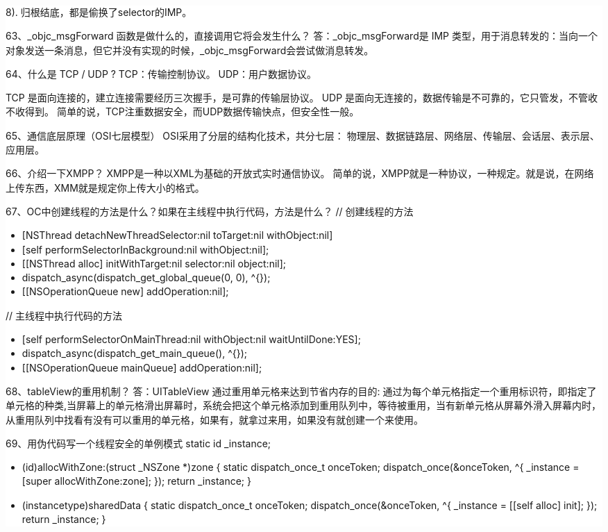 8). 归根结底，都是偷换了selector的IMP。

63、_objc_msgForward 函数是做什么的，直接调用它将会发生什么？
答：_objc_msgForward是 IMP 类型，用于消息转发的：当向一个对象发送一条消息，但它并没有实现的时候，_objc_msgForward会尝试做消息转发。

64、什么是 TCP / UDP ?
TCP：传输控制协议。
UDP：用户数据协议。

TCP 是面向连接的，建立连接需要经历三次握手，是可靠的传输层协议。
UDP 是面向无连接的，数据传输是不可靠的，它只管发，不管收不收得到。
简单的说，TCP注重数据安全，而UDP数据传输快点，但安全性一般。

65、通信底层原理（OSI七层模型）
OSI采用了分层的结构化技术，共分七层：
    物理层、数据链路层、网络层、传输层、会话层、表示层、应用层。

66、介绍一下XMPP？
XMPP是一种以XML为基础的开放式实时通信协议。
简单的说，XMPP就是一种协议，一种规定。就是说，在网络上传东西，XMM就是规定你上传大小的格式。

67、OC中创建线程的方法是什么？如果在主线程中执行代码，方法是什么？
// 创建线程的方法
- [NSThread detachNewThreadSelector:nil toTarget:nil withObject:nil]
- [self performSelectorInBackground:nil withObject:nil];
- [[NSThread alloc] initWithTarget:nil selector:nil object:nil];
- dispatch_async(dispatch_get_global_queue(0, 0), ^{});
- [[NSOperationQueue new] addOperation:nil];

// 主线程中执行代码的方法
- [self performSelectorOnMainThread:nil withObject:nil waitUntilDone:YES];
- dispatch_async(dispatch_get_main_queue(), ^{});
- [[NSOperationQueue mainQueue] addOperation:nil];

68、tableView的重用机制？
答：UITableView 通过重用单元格来达到节省内存的目的: 通过为每个单元格指定一个重用标识符，即指定了单元格的种类,当屏幕上的单元格滑出屏幕时，系统会把这个单元格添加到重用队列中，等待被重用，当有新单元格从屏幕外滑入屏幕内时，从重用队列中找看有没有可以重用的单元格，如果有，就拿过来用，如果没有就创建一个来使用。

69、用伪代码写一个线程安全的单例模式
static id _instance;
+ (id)allocWithZone:(struct _NSZone *)zone {
   static dispatch_once_t onceToken;
   dispatch_once(&onceToken, ^{
       _instance = [super allocWithZone:zone];
   });
   return _instance;
}

+ (instancetype)sharedData {
   static dispatch_once_t onceToken;
   dispatch_once(&onceToken, ^{
       _instance = [[self alloc] init];
   });
   return _instance;
}
